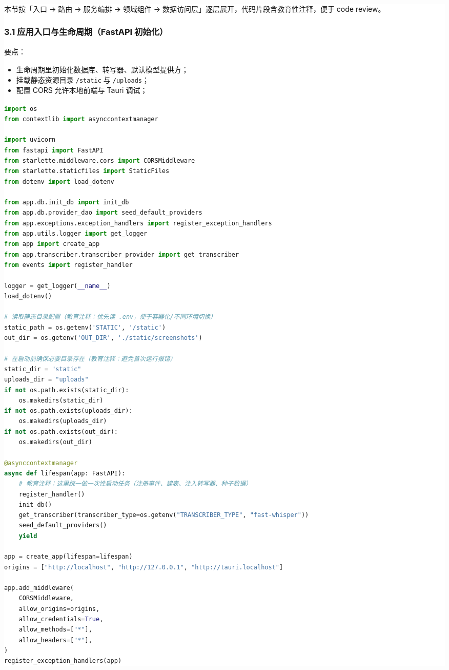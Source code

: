 本节按「入口 → 路由 → 服务编排 → 领域组件 → 数据访问层」逐层展开，代码片段含教育性注释，便于 code review。

### 3.1 应用入口与生命周期（FastAPI 初始化）

要点：
- 生命周期里初始化数据库、转写器、默认模型提供方；
- 挂载静态资源目录 `/static` 与 `/uploads`；
- 配置 CORS 允许本地前端与 Tauri 调试；

```1:77:backend/main.py
import os
from contextlib import asynccontextmanager

import uvicorn
from fastapi import FastAPI
from starlette.middleware.cors import CORSMiddleware
from starlette.staticfiles import StaticFiles
from dotenv import load_dotenv

from app.db.init_db import init_db
from app.db.provider_dao import seed_default_providers
from app.exceptions.exception_handlers import register_exception_handlers
from app.utils.logger import get_logger
from app import create_app
from app.transcriber.transcriber_provider import get_transcriber
from events import register_handler

logger = get_logger(__name__)
load_dotenv()

# 读取静态目录配置（教育注释：优先读 .env，便于容器化/不同环境切换）
static_path = os.getenv('STATIC', '/static')
out_dir = os.getenv('OUT_DIR', './static/screenshots')

# 在启动前确保必要目录存在（教育注释：避免首次运行报错）
static_dir = "static"
uploads_dir = "uploads"
if not os.path.exists(static_dir):
    os.makedirs(static_dir)
if not os.path.exists(uploads_dir):
    os.makedirs(uploads_dir)
if not os.path.exists(out_dir):
    os.makedirs(out_dir)

@asynccontextmanager
async def lifespan(app: FastAPI):
    # 教育注释：这里统一做一次性启动任务（注册事件、建表、注入转写器、种子数据）
    register_handler()
    init_db()
    get_transcriber(transcriber_type=os.getenv("TRANSCRIBER_TYPE", "fast-whisper"))
    seed_default_providers()
    yield

app = create_app(lifespan=lifespan)
origins = ["http://localhost", "http://127.0.0.1", "http://tauri.localhost"]

app.add_middleware(
    CORSMiddleware,
    allow_origins=origins,
    allow_credentials=True,
    allow_methods=["*"],
    allow_headers=["*"],
)
register_exception_handlers(app)
```